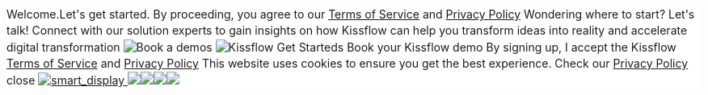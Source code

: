 Welcome.Let's get started.
By proceeding, you agree to our [Terms of Service](https://kissflow.com/about-us/<https:/kissflow.com/terms-of-service/> "Terms of Service") and [Privacy Policy](https://kissflow.com/about-us/<https:/kissflow.com/privacy-policy/>)
Wondering where to start? Let's talk!
Connect with our solution experts to gain insights on how Kissflow can help you transform ideas into reality and accelerate digital transformation
![Book a demos](https://kissflow.com/hubfs/booka-a-demo.png)
![Kissflow Get Starteds](https://kissflow.com/hubfs/mob-banner.png)
Book your Kissflow demo
By signing up, I accept the Kissflow [Terms of Service](https://kissflow.com/about-us/<https:/kissflow.com/terms-of-service/> "Terms of Service") and [Privacy Policy](https://kissflow.com/about-us/<https:/kissflow.com/privacy-policy/>)
This website uses cookies to ensure you get the best experience. Check our [Privacy Policy](https://kissflow.com/about-us/<https:/kissflow.com/privacy-policy/#cookies>)
close
[ ![smart_display](https://no-cache.hubspot.com/cta/default/20215080/interactive-182344507911.png) ](https://kissflow.com/about-us/<https:/cta-service-cms2.hubspot.com/web-interactives/public/v1/track/redirect?encryptedPayload=AVxigLI3tVncsKulwz5URVXr0zF2WPhYYnEnNljZQuy8MNNRjybrNIDql6fm6xMSpa%2BsQNCUBToAwJDn16mpil708yifDEVAFXgOaZeXY7r%2FtC2iRoKsrW7DaKgNI%2BGF%2FxFN2NScSgmPZJ8usFvTLKDgJYdFJjriENBpq85%2Bljjiaiiq3LBA08DRf5Ypg%2BHUpw%3D%3D&webInteractiveContentId=182344507911&portalId=20215080> "Kissflow Intelligent Agent")
![](https://bat.bing.com/action/0?ti=5102583&tm=gtm002&Ver=2&mid=923fb896-c2cd-4a80-bee1-2f64dc37f1bb&bo=1&sid=ec4d9b30dd4411efb8102b5b80785d7f&vid=ec4db4b0dd4411efaa332fc826e21789&vids=1&msclkid=N&gtm_tag_source=1&pi=918639831&lg=en-US&sw=1080&sh=600&sc=24&tl=About%20us%20-%20Kissflow&p=https%3A%2F%2Fkissflow.com%2Fabout-us%2F&r=&lt=1904&evt=pageLoad&sv=1&cdb=AQAQ&rn=272761)![](https://bat.bing.com/action/0?ti=5102583&tm=gtm002&Ver=2&mid=923fb896-c2cd-4a80-bee1-2f64dc37f1bb&bo=2&sid=ec4d9b30dd4411efb8102b5b80785d7f&vid=ec4db4b0dd4411efaa332fc826e21789&vids=0&msclkid=N&tpp=1&ea=header_live_demo_button_click&en=Y&p=https%3A%2F%2Fkissflow.com%2Fabout-us%2F&sw=1080&sh=600&sc=24&evt=custom&cdb=AQAQ&rn=424514)![](https://bat.bing.com/action/0?ti=5102583&tm=gtm002&Ver=2&mid=923fb896-c2cd-4a80-bee1-2f64dc37f1bb&bo=3&sid=ec4d9b30dd4411efb8102b5b80785d7f&vid=ec4db4b0dd4411efaa332fc826e21789&vids=0&msclkid=N&tpp=1&ea=kf_words&en=Y&p=https%3A%2F%2Fkissflow.com%2Fabout-us%2F&sw=1080&sh=600&sc=24&evt=custom&cdb=AQAQ&rn=462009)![](https://bat.bing.com/action/0?ti=5102583&tm=gtm002&Ver=2&mid=923fb896-c2cd-4a80-bee1-2f64dc37f1bb&bo=4&sid=ec4d9b30dd4411efb8102b5b80785d7f&vid=ec4db4b0dd4411efaa332fc826e21789&vids=0&msclkid=N&tpp=1&ea=kf_words&en=Y&p=https%3A%2F%2Fkissflow.com%2Fabout-us%2F&sw=1080&sh=600&sc=24&evt=custom&cdb=AQAQ&rn=517415)